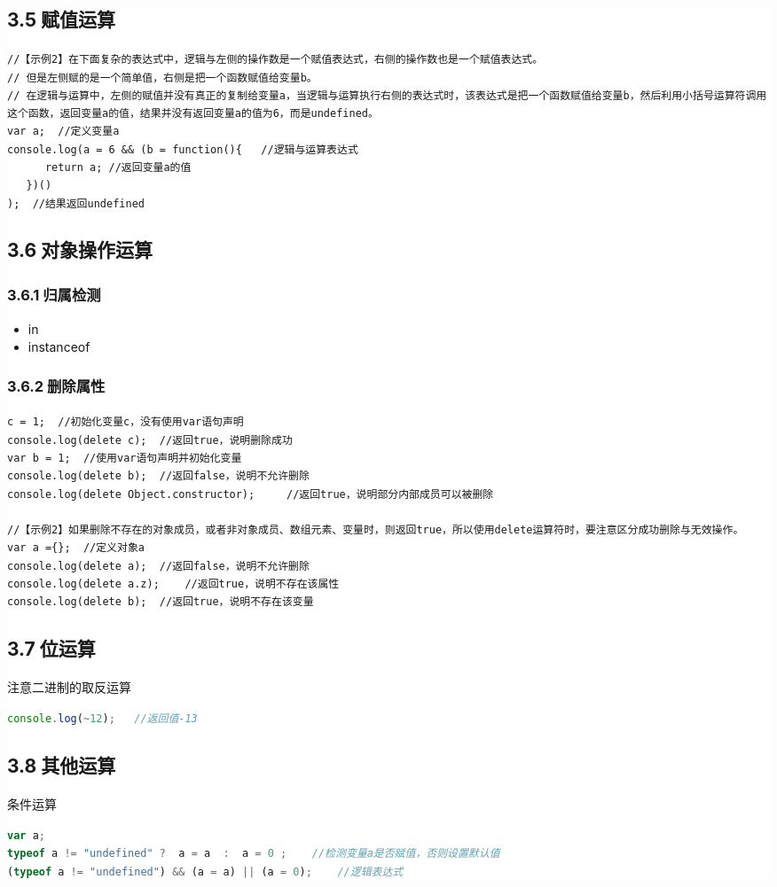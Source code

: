 ## 3.5 赋值运算

```
//【示例2】在下面复杂的表达式中，逻辑与左侧的操作数是一个赋值表达式，右侧的操作数也是一个赋值表达式。
// 但是左侧赋的是一个简单值，右侧是把一个函数赋值给变量b。
// 在逻辑与运算中，左侧的赋值并没有真正的复制给变量a，当逻辑与运算执行右侧的表达式时，该表达式是把一个函数赋值给变量b，然后利用小括号运算符调用这个函数，返回变量a的值，结果并没有返回变量a的值为6，而是undefined。
var a;	//定义变量a
console.log(a = 6 && (b = function(){	//逻辑与运算表达式
      return a;	//返回变量a的值
   })()
);	//结果返回undefined
```

## 3.6 对象操作运算

### 3.6.1 归属检测

- in
- instanceof

### 3.6.2 删除属性

```
c = 1;	//初始化变量c，没有使用var语句声明
console.log(delete c);	//返回true，说明删除成功
var b = 1;	//使用var语句声明并初始化变量
console.log(delete b);	//返回false，说明不允许删除
console.log(delete Object.constructor); 	//返回true，说明部分内部成员可以被删除

//【示例2】如果删除不存在的对象成员，或者非对象成员、数组元素、变量时，则返回true，所以使用delete运算符时，要注意区分成功删除与无效操作。
var a ={};	//定义对象a
console.log(delete a);	//返回false，说明不允许删除
console.log(delete a.z);	//返回true，说明不存在该属性
console.log(delete b);	//返回true，说明不存在该变量
```

## 3.7 位运算

注意二进制的取反运算

```javascript
console.log(~12);	//返回值-13
```

## 3.8 其他运算

条件运算

```javascript
var a;
typeof a != "undefined" ?  a = a  :  a = 0 ;	//检测变量a是否赋值，否则设置默认值
(typeof a != "undefined") && (a = a) || (a = 0);	//逻辑表达式
```

